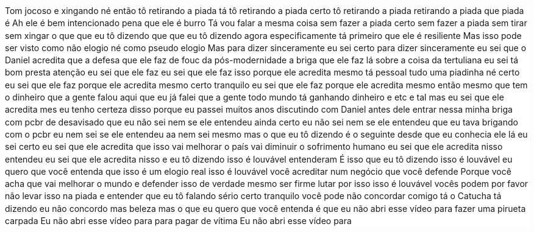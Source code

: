 Tom jocoso e xingando né então tô
retirando a piada tá tô retirando a
piada
certo tô retirando a piada retirando a
piada que piada é Ah ele é bem
intencionado pena que ele é burro Tá vou
falar a mesma coisa sem fazer a piada
certo sem fazer a piada sem tirar sem
xingar o que que eu tô dizendo que que
eu tô dizendo agora especificamente tá
primeiro que ele é resiliente Mas isso
pode ser visto como não elogio né como
pseudo elogio Mas para dizer
sinceramente eu sei certo para dizer
sinceramente eu sei que o Daniel
acredita que a defesa que ele faz de
fouc da pós-modernidade a briga que ele
faz lá sobre a coisa da tertuliana eu
sei tá bom presta atenção eu
sei que ele
faz eu sei que ele faz isso porque ele
acredita mesmo tá pessoal tudo uma
piadinha né certo eu sei que ele faz
porque ele acredita mesmo certo
tranquilo eu sei que ele faz porque ele
acredita
mesmo então mesmo que tem o dinheiro que
a gente falou aqui que eu já falei que a
gente todo mundo tá ganhando dinheiro e
etc e tal mas eu sei que ele acredita
mes eu tenho certeza disso porque eu
passei muitos anos discutindo com Daniel
antes dele entrar nessa minha briga com
pcbr de desavisado que eu não sei nem se
ele entendeu ainda certo eu não sei nem
se ele entendeu que eu tava brigando com
o pcbr eu nem sei se ele entendeu aa nem
sei mesmo mas o que eu tô dizendo é o
seguinte desde que eu conhecia ele lá eu
sei certo eu sei que ele acredita que
isso vai melhorar o país vai diminuir o
sofrimento humano eu sei que ele
acredita nisso entendeu eu sei que ele
acredita nisso e eu tô dizendo isso é
louvável
entenderam É isso que eu tô dizendo isso
é louvável eu quero que você entenda que
isso é um elogio real isso é louvável
você acreditar num negócio que você
defende Porque você acha que vai
melhorar o mundo e defender isso de
verdade mesmo ser firme lutar por isso
isso é louvável vocês podem por favor
não levar isso na piada e entender que
eu tô falando
sério
certo
tranquilo você pode não concordar comigo
tá o Catucha tá dizendo eu não concordo
mas beleza mas o que eu quero que você
entenda é que eu não abri esse vídeo
para fazer uma pirueta carpada Eu não
abri esse vídeo para para pagar de
vítima Eu não abri esse vídeo para